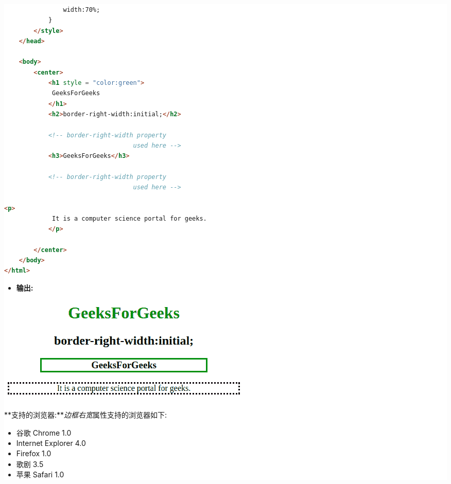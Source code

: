 ```html
                width:70%;
            }
        </style>
    </head>

    <body>
        <center>
            <h1 style = "color:green">
             GeeksForGeeks
            </h1>
            <h2>border-right-width:initial;</h2>

            <!-- border-right-width property
                                   used here -->
            <h3>GeeksForGeeks</h3>

            <!-- border-right-width property
                                   used here -->

<p>
             It is a computer science portal for geeks.
            </p>

        </center>
    </body>
</html>                   
```

*   **输出:**

![](img/780ec1c77a399b7a36ee15e7fc467db9.png)

**支持的浏览器:***边框右宽*属性支持的浏览器如下:

*   谷歌 Chrome 1.0
*   Internet Explorer 4.0
*   Firefox 1.0
*   歌剧 3.5
*   苹果 Safari 1.0